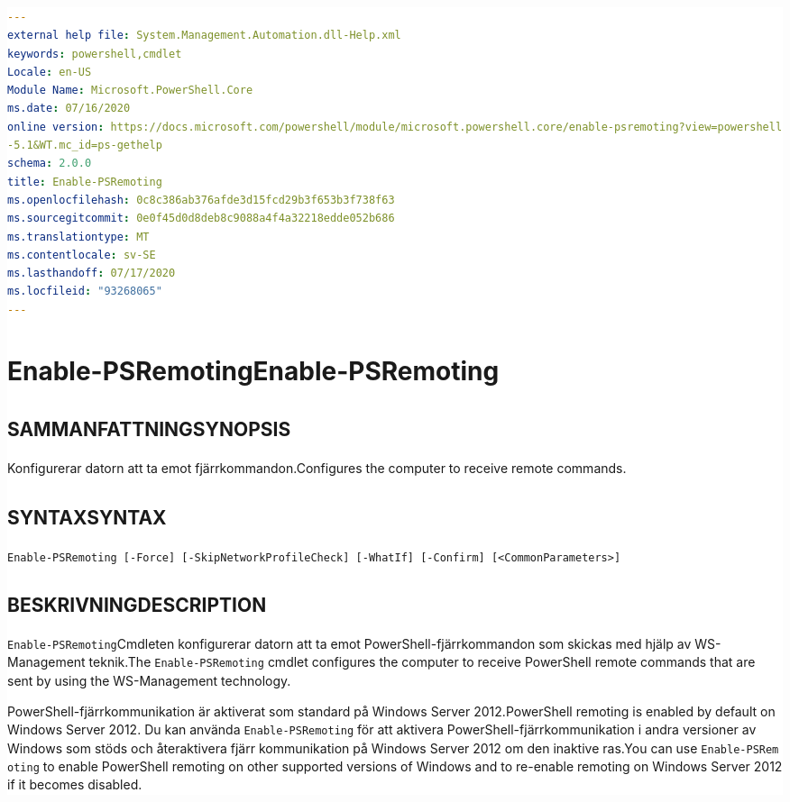 ```yaml
---
external help file: System.Management.Automation.dll-Help.xml
keywords: powershell,cmdlet
Locale: en-US
Module Name: Microsoft.PowerShell.Core
ms.date: 07/16/2020
online version: https://docs.microsoft.com/powershell/module/microsoft.powershell.core/enable-psremoting?view=powershell-5.1&WT.mc_id=ps-gethelp
schema: 2.0.0
title: Enable-PSRemoting
ms.openlocfilehash: 0c8c386ab376afde3d15fcd29b3f653b3f738f63
ms.sourcegitcommit: 0e0f45d0d8deb8c9088a4f4a32218edde052b686
ms.translationtype: MT
ms.contentlocale: sv-SE
ms.lasthandoff: 07/17/2020
ms.locfileid: "93268065"
---
```

# <span data-ttu-id="ee9ee-103">Enable-PSRemoting</span><span class="sxs-lookup"><span data-stu-id="ee9ee-103">Enable-PSRemoting</span></span>

## <span data-ttu-id="ee9ee-104">SAMMANFATTNING</span><span class="sxs-lookup"><span data-stu-id="ee9ee-104">SYNOPSIS</span></span>
<span data-ttu-id="ee9ee-105">Konfigurerar datorn att ta emot fjärrkommandon.</span><span class="sxs-lookup"><span data-stu-id="ee9ee-105">Configures the computer to receive remote commands.</span></span>

## <span data-ttu-id="ee9ee-106">SYNTAX</span><span class="sxs-lookup"><span data-stu-id="ee9ee-106">SYNTAX</span></span>

```
Enable-PSRemoting [-Force] [-SkipNetworkProfileCheck] [-WhatIf] [-Confirm] [<CommonParameters>]
```

## <span data-ttu-id="ee9ee-107">BESKRIVNING</span><span class="sxs-lookup"><span data-stu-id="ee9ee-107">DESCRIPTION</span></span>

<span data-ttu-id="ee9ee-108">`Enable-PSRemoting`Cmdleten konfigurerar datorn att ta emot PowerShell-fjärrkommandon som skickas med hjälp av WS-Management teknik.</span><span class="sxs-lookup"><span data-stu-id="ee9ee-108">The `Enable-PSRemoting` cmdlet configures the computer to receive PowerShell remote commands that are sent by using the WS-Management technology.</span></span>

<span data-ttu-id="ee9ee-109">PowerShell-fjärrkommunikation är aktiverat som standard på Windows Server 2012.</span><span class="sxs-lookup"><span data-stu-id="ee9ee-109">PowerShell remoting is enabled by default on Windows Server 2012.</span></span> <span data-ttu-id="ee9ee-110">Du kan använda `Enable-PSRemoting` för att aktivera PowerShell-fjärrkommunikation i andra versioner av Windows som stöds och återaktivera fjärr kommunikation på Windows Server 2012 om den inaktive ras.</span><span class="sxs-lookup"><span data-stu-id="ee9ee-110">You can use `Enable-PSRemoting` to enable PowerShell remoting on other supported versions of Windows and to re-enable remoting on Windows Server 2012 if it becomes disabled.</span></span>
